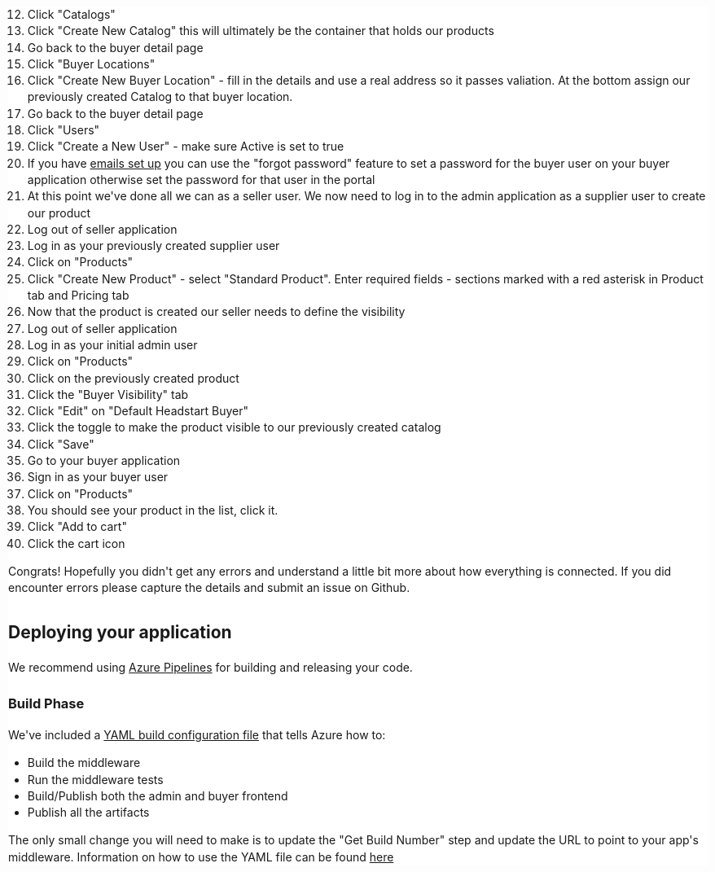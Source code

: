 12. Click "Catalogs"
13. Click "Create New Catalog" this will ultimately be the container that holds our products
14. Go back to the buyer detail page
15. Click "Buyer Locations"
16. Click "Create New Buyer Location" - fill in the details and use a real address so it passes valiation. At the bottom assign our previously created Catalog to that buyer location.
17. Go back to the buyer detail page
18. Click "Users"
19. Click "Create a New User" - make sure Active is set to true
20. If you have [emails set up](#sendgrid-email-configuration) you can use the "forgot password" feature to set a password for the buyer user on your buyer application otherwise set the password for that user in the portal
21. At this point we've done all we can as a seller user. We now need to log in to the admin application as a supplier user to create our product
22. Log out of seller application
23. Log in as your previously created supplier user
24. Click on "Products"
25. Click "Create New Product" - select "Standard Product". Enter required fields - sections marked with a red asterisk in Product tab and Pricing tab
26. Now that the product is created our seller needs to define the visibility
27. Log out of seller application
28. Log in as your initial admin user
29. Click on "Products"
30. Click on the previously created product
31. Click the "Buyer Visibility" tab
32. Click "Edit" on "Default Headstart Buyer"
33. Click the toggle to make the product visible to our previously created catalog
34. Click "Save"
35. Go to your buyer application
36. Sign in as your buyer user
37. Click on "Products"
38. You should see your product in the list, click it.
39. Click "Add to cart"
40. Click the cart icon

Congrats! Hopefully you didn't get any errors and understand a little bit more about how everything is connected. If you did encounter errors please capture the details and submit an issue on Github.

## Deploying your application
We recommend using [Azure Pipelines](https://docs.microsoft.com/en-us/azure/devops/pipelines/get-started/what-is-azure-pipelines?view=azure-devops) for building and releasing your code. 

### Build Phase
We've included a [YAML build configuration file](./azure-pipelines.yml) that tells Azure how to:
* Build the middleware
* Run the middleware tests
* Build/Publish both the admin and buyer frontend
* Publish all the artifacts

The only small change you will need to make is to update the "Get Build Number" step and update the URL to point to your app's middleware. Information on how to use the YAML file can be found [here](https://docs.microsoft.com/en-us/azure/devops/pipelines/customize-pipeline?view=azure-devop)
